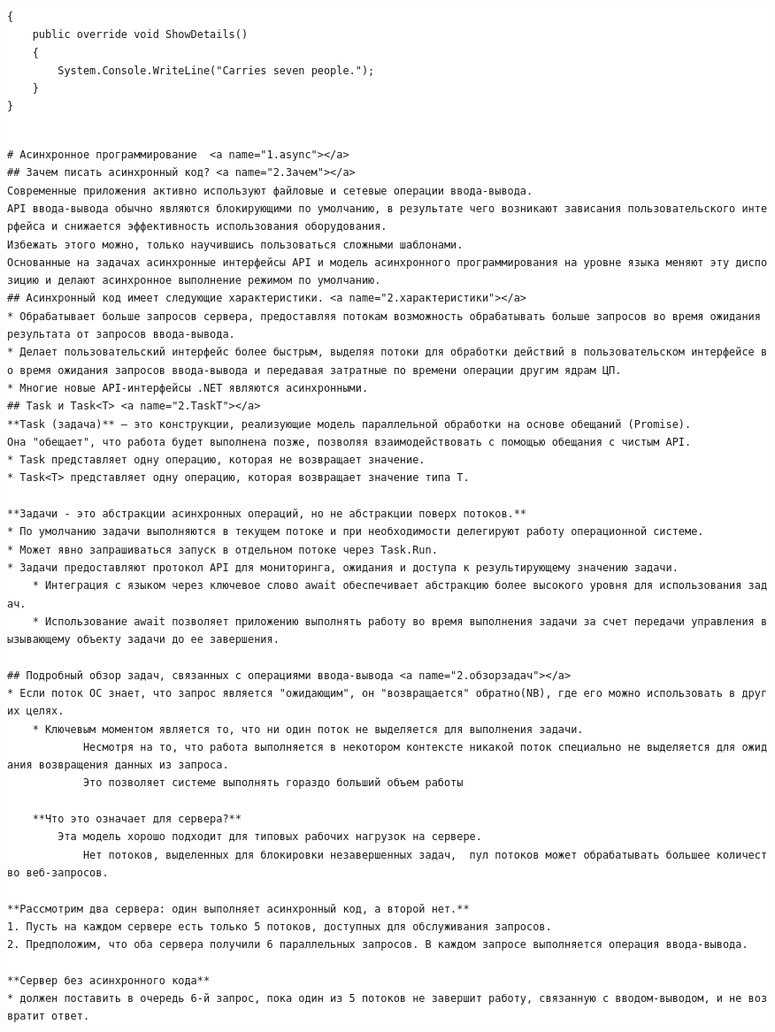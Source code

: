     {  
        public override void ShowDetails()  
        {  
            System.Console.WriteLine("Carries seven people.");  
        }  
    }   
```

# Асинхронное программирование	<a name="1.async"></a>
## Зачем писать асинхронный код? <a name="2.Зачем"></a>
Современные приложения активно используют файловые и сетевые операции ввода-вывода. 
API ввода-вывода обычно являются блокирующими по умолчанию, в результате чего возникают зависания пользовательского интерфейса и снижается эффективность использования оборудования.
Избежать этого можно, только научившись пользоваться сложными шаблонами. 
Основанные на задачах асинхронные интерфейсы API и модель асинхронного программирования на уровне языка меняют эту диспозицию и делают асинхронное выполнение режимом по умолчанию.
## Асинхронный код имеет следующие характеристики. <a name="2.характеристики"></a>
* Обрабатывает больше запросов сервера, предоставляя потокам возможность обрабатывать больше запросов во время ожидания результата от запросов ввода-вывода.
* Делает пользовательский интерфейс более быстрым, выделяя потоки для обработки действий в пользовательском интерфейсе во время ожидания запросов ввода-вывода и передавая затратные по времени операции другим ядрам ЦП.
* Многие новые API-интерфейсы .NET являются асинхронными.	
## Task и Task<T> <a name="2.TaskT"></a>
**Task (задача)** — это конструкции, реализующие модель параллельной обработки на основе обещаний (Promise). 
Она "обещает", что работа будет выполнена позже, позволяя взаимодействовать с помощью обещания с чистым API.
* Task представляет одну операцию, которая не возвращает значение.
* Task<T> представляет одну операцию, которая возвращает значение типа T.		

**Задачи - это абстракции асинхронных операций, но не абстракции поверх потоков.**
* По умолчанию задачи выполняются в текущем потоке и при необходимости делегируют работу операционной системе.
* Может явно запрашиваться запуск в отдельном потоке через Task.Run.
* Задачи предоставляют протокол API для мониторинга, ожидания и доступа к результирующему значению задачи.
    * Интеграция с языком через ключевое слово await обеспечивает абстракцию более высокого уровня для использования задач.
    * Использование await позволяет приложению выполнять работу во время выполнения задачи за счет передачи управления вызывающему объекту задачи до ее завершения.
	
## Подробный обзор задач, связанных с операциями ввода-вывода <a name="2.обзорзадач"></a>
* Если поток ОС знает, что запрос является "ожидающим", он "возвращается" обратно(NB), где его можно использовать в других целях.
    * Ключевым моментом является то, что ни один поток не выделяется для выполнения задачи. 
			Несмотря на то, что работа выполняется в некотором контексте никакой поток специально не выделяется для ожидания возвращения данных из запроса. 
			Это позволяет системе выполнять гораздо больший объем работы
			
	**Что это означает для сервера?**
		Эта модель хорошо подходит для типовых рабочих нагрузок на сервере. 
			Нет потоков, выделенных для блокировки незавершенных задач,  пул потоков может обрабатывать большее количество веб-запросов.
			
**Рассмотрим два сервера: один выполняет асинхронный код, а второй нет.**
1. Пусть на каждом сервере есть только 5 потоков, доступных для обслуживания запросов. 
2. Предположим, что оба сервера получили 6 параллельных запросов. В каждом запросе выполняется операция ввода-вывода. 

**Сервер без асинхронного кода**
* должен поставить в очередь 6-й запрос, пока один из 5 потоков не завершит работу, связанную с вводом-выводом, и не возвратит ответ. 
```